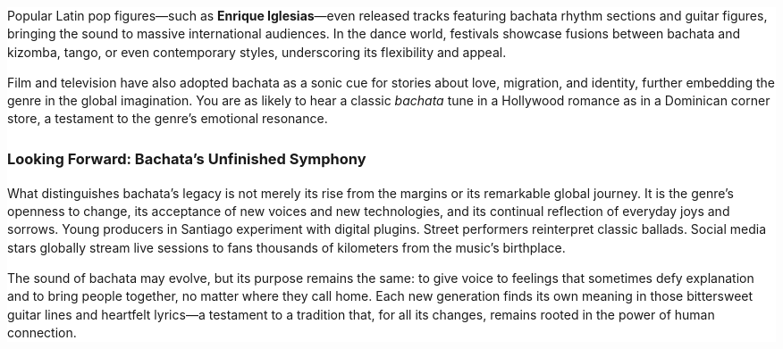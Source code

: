 Popular Latin pop figures—such as **Enrique Iglesias**—even released tracks featuring bachata rhythm
sections and guitar figures, bringing the sound to massive international audiences. In the dance
world, festivals showcase fusions between bachata and kizomba, tango, or even contemporary styles,
underscoring its flexibility and appeal.

Film and television have also adopted bachata as a sonic cue for stories about love, migration, and
identity, further embedding the genre in the global imagination. You are as likely to hear a classic
_bachata_ tune in a Hollywood romance as in a Dominican corner store, a testament to the genre’s
emotional resonance.

### Looking Forward: Bachata’s Unfinished Symphony

What distinguishes bachata’s legacy is not merely its rise from the margins or its remarkable global
journey. It is the genre’s openness to change, its acceptance of new voices and new technologies,
and its continual reflection of everyday joys and sorrows. Young producers in Santiago experiment
with digital plugins. Street performers reinterpret classic ballads. Social media stars globally
stream live sessions to fans thousands of kilometers from the music’s birthplace.

The sound of bachata may evolve, but its purpose remains the same: to give voice to feelings that
sometimes defy explanation and to bring people together, no matter where they call home. Each new
generation finds its own meaning in those bittersweet guitar lines and heartfelt lyrics—a testament
to a tradition that, for all its changes, remains rooted in the power of human connection.
